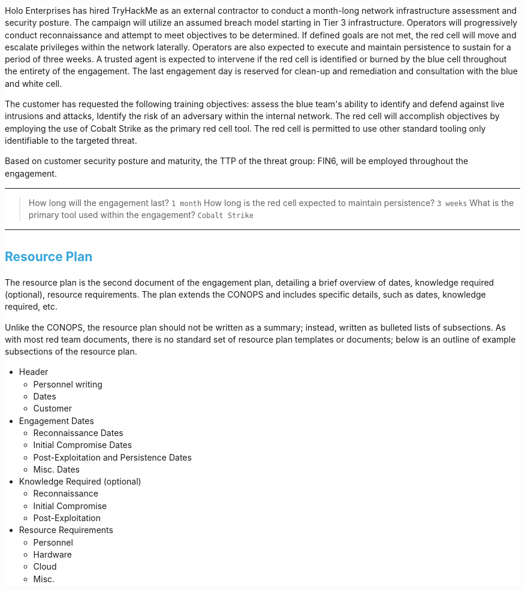 Holo Enterprises has hired TryHackMe as an external contractor to conduct a month-long network infrastructure assessment and security posture. The campaign will utilize an assumed breach model starting in Tier 3 infrastructure. Operators will progressively conduct reconnaissance and attempt to meet objectives to be determined. If defined goals are not met, the red cell will move and escalate privileges within the network laterally. Operators are also expected to execute and maintain persistence to sustain for a period of three weeks. A trusted agent is expected to intervene if the red cell is identified or burned by the blue cell throughout the entirety of the engagement. The last engagement day is reserved for clean-up and remediation and consultation with the blue and white cell.

The customer has requested the following training objectives: assess the blue team's ability to identify and defend against live intrusions and attacks, Identify the risk of an adversary within the internal network. The red cell will accomplish objectives by employing the use of Cobalt Strike as the primary red cell tool. The red cell is permitted to use other standard tooling only identifiable to the targeted threat.

Based on customer security posture and maturity, the TTP of the threat group: FIN6, will be employed throughout the engagement.

***

> How long will the engagement last? `1 month`
> How long is the red cell expected to maintain persistence? `3 weeks`
> What is the primary tool used within the engagement? `Cobalt Strike`

***

## <strong><font color="#34A5DA">Resource Plan</font></strong>

The resource plan is the second document of the engagement plan, detailing a brief overview of dates, knowledge required (optional), resource requirements. The plan extends the CONOPS and includes specific details, such as dates, knowledge required, etc.

Unlike the CONOPS, the resource plan should not be written as a summary; instead, written as bulleted lists of subsections. As with most red team documents, there is no standard set of resource plan templates or documents; below is an outline of example subsections of the resource plan.

* Header
  * Personnel writing
  * Dates
  * Customer
* Engagement Dates
  * Reconnaissance Dates
  * Initial Compromise Dates
  * Post-Exploitation and Persistence Dates
  * Misc. Dates
* Knowledge Required (optional)
  * Reconnaissance
  * Initial Compromise
  * Post-Exploitation
* Resource Requirements
  * Personnel
  * Hardware
  * Cloud
  * Misc.
